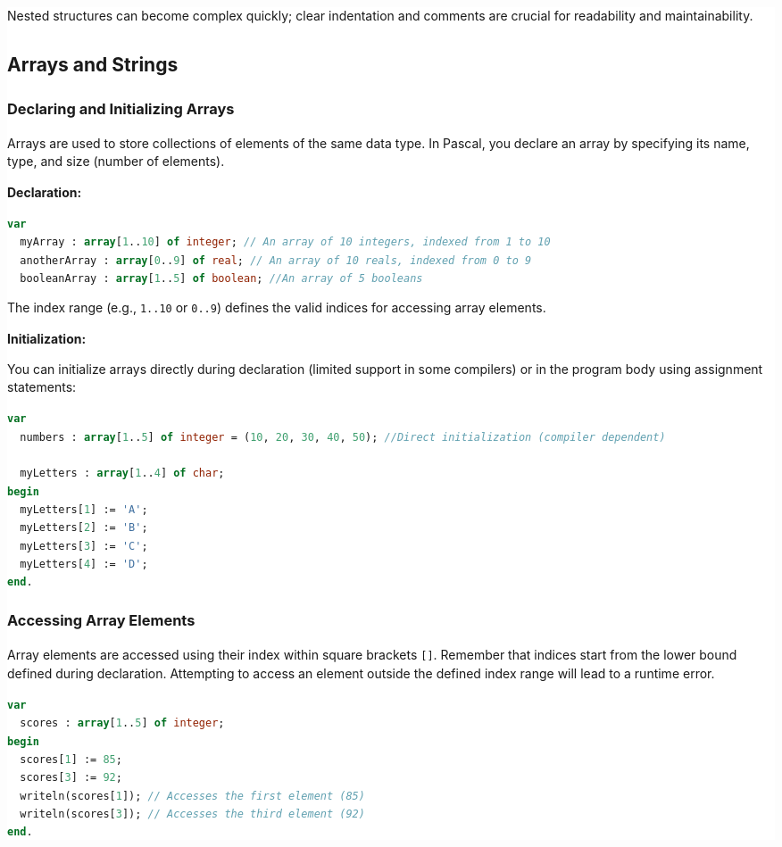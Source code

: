 Nested structures can become complex quickly; clear indentation and comments are crucial for readability and maintainability.


## Arrays and Strings

### Declaring and Initializing Arrays

Arrays are used to store collections of elements of the same data type.  In Pascal, you declare an array by specifying its name, type, and size (number of elements).

**Declaration:**

```pascal
var
  myArray : array[1..10] of integer; // An array of 10 integers, indexed from 1 to 10
  anotherArray : array[0..9] of real; // An array of 10 reals, indexed from 0 to 9
  booleanArray : array[1..5] of boolean; //An array of 5 booleans
```

The index range (e.g., `1..10` or `0..9`) defines the valid indices for accessing array elements.

**Initialization:**

You can initialize arrays directly during declaration (limited support in some compilers) or in the program body using assignment statements:

```pascal
var
  numbers : array[1..5] of integer = (10, 20, 30, 40, 50); //Direct initialization (compiler dependent)

  myLetters : array[1..4] of char;
begin
  myLetters[1] := 'A';
  myLetters[2] := 'B';
  myLetters[3] := 'C';
  myLetters[4] := 'D';
end.
```


### Accessing Array Elements

Array elements are accessed using their index within square brackets `[]`. Remember that indices start from the lower bound defined during declaration.  Attempting to access an element outside the defined index range will lead to a runtime error.

```pascal
var
  scores : array[1..5] of integer;
begin
  scores[1] := 85;
  scores[3] := 92;
  writeln(scores[1]); // Accesses the first element (85)
  writeln(scores[3]); // Accesses the third element (92)
end.
```
